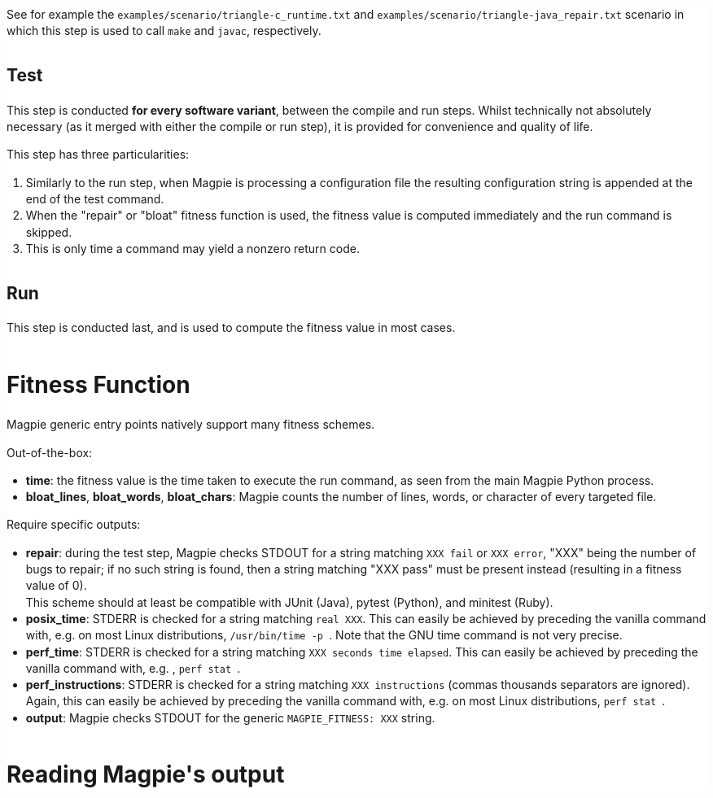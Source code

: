 See for example the `examples/scenario/triangle-c_runtime.txt` and `examples/scenario/triangle-java_repair.txt` scenario in which this step is used to call `make` and `javac`, respectively.

## Test

This step is conducted **for every software variant**, between the compile and run steps.
Whilst technically not absolutely necessary (as it merged with either the compile or run step), it is provided for convenience and quality of life.

This step has three particularities:
1. Similarly to the run step, when Magpie is processing a configuration file the resulting configuration string is appended at the end of the test command.
2. When the "repair" or "bloat" fitness function is used, the fitness value is computed immediately and the run command is skipped.
3. This is only time a command may yield a nonzero return code.

## Run

This step is conducted last, and is used to compute the fitness value in most cases.


# Fitness Function

Magpie generic entry points natively support many fitness schemes.

Out-of-the-box:
- **time**: the fitness value is the time taken to execute the run command, as seen from the main Magpie Python process.
- **bloat_lines**, **bloat_words**, **bloat_chars**: Magpie counts the number of lines, words, or character of every targeted file.

Require specific outputs:
- **repair**: during the test step, Magpie checks STDOUT for a string matching `XXX fail` or `XXX error`, "XXX" being the number of bugs to repair; if no such string is found, then a string matching "XXX pass" must be present instead (resulting in a fitness value of 0).  
  This scheme should at least be compatible with JUnit (Java), pytest (Python), and minitest (Ruby).
- **posix_time**: STDERR is checked for a string matching `real XXX`.
  This can easily be achieved by preceding the vanilla command with, e.g. on most Linux distributions, `/usr/bin/time -p `.
  Note that the GNU time command is not very precise.
- **perf_time**: STDERR is checked for a string matching `XXX seconds time elapsed`.
  This can easily be achieved by preceding the vanilla command with, e.g. , `perf stat `.
- **perf_instructions**: STDERR is checked for a string matching `XXX instructions` (commas thousands separators are ignored).
  Again, this can easily be achieved by preceding the vanilla command with, e.g. on most Linux distributions, `perf stat `.
- **output**: Magpie checks STDOUT for the generic `MAGPIE_FITNESS: XXX` string.


# Reading Magpie's output
